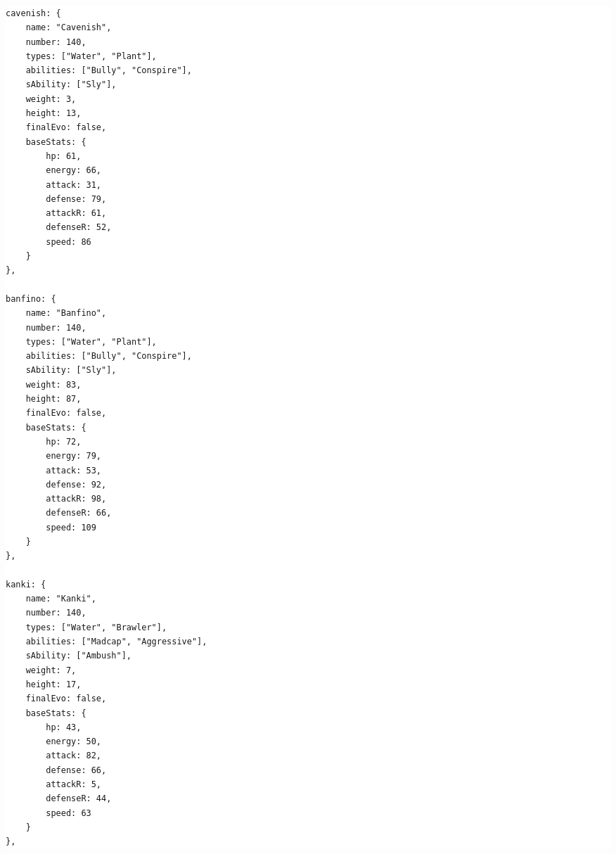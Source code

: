     cavenish: {
        name: "Cavenish",
        number: 140,
        types: ["Water", "Plant"],
        abilities: ["Bully", "Conspire"],
        sAbility: ["Sly"],
        weight: 3,
        height: 13,
        finalEvo: false,
        baseStats: {
            hp: 61,
            energy: 66,
            attack: 31,
            defense: 79,
            attackR: 61,
            defenseR: 52,
            speed: 86
        }
    },

    banfino: {
        name: "Banfino",
        number: 140,
        types: ["Water", "Plant"],
        abilities: ["Bully", "Conspire"],
        sAbility: ["Sly"],
        weight: 83,
        height: 87,
        finalEvo: false,
        baseStats: {
            hp: 72,
            energy: 79,
            attack: 53,
            defense: 92,
            attackR: 98,
            defenseR: 66,
            speed: 109
        }
    },

    kanki: {
        name: "Kanki",
        number: 140,
        types: ["Water", "Brawler"],
        abilities: ["Madcap", "Aggressive"],
        sAbility: ["Ambush"],
        weight: 7,
        height: 17,
        finalEvo: false,
        baseStats: {
            hp: 43,
            energy: 50,
            attack: 82,
            defense: 66,
            attackR: 5,
            defenseR: 44,
            speed: 63
        }
    },
